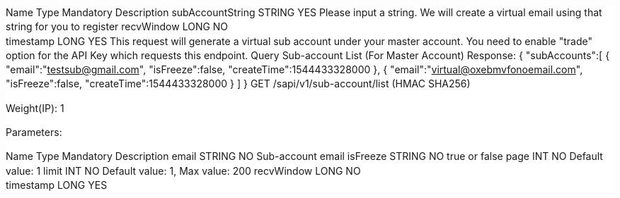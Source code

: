 Name	Type	Mandatory	Description
subAccountString	STRING	YES	Please input a string. We will create a virtual email using that string for you to register
recvWindow	LONG	NO	
timestamp	LONG	YES	
This request will generate a virtual sub account under your master account.
You need to enable "trade" option for the API Key which requests this endpoint.
Query Sub-account List (For Master Account)
Response:
{
    "subAccounts":[
        {
            "email":"testsub@gmail.com",
            "isFreeze":false,
            "createTime":1544433328000
        },
        {
            "email":"virtual@oxebmvfonoemail.com",
            "isFreeze":false,
            "createTime":1544433328000
        }
    ]
}
GET /sapi/v1/sub-account/list (HMAC SHA256)

Weight(IP): 1

Parameters:

Name	Type	Mandatory	Description
email	STRING	NO	Sub-account email
isFreeze	STRING	NO	true or false
page	INT	NO	Default value: 1
limit	INT	NO	Default value: 1, Max value: 200
recvWindow	LONG	NO	
timestamp	LONG	YES	
